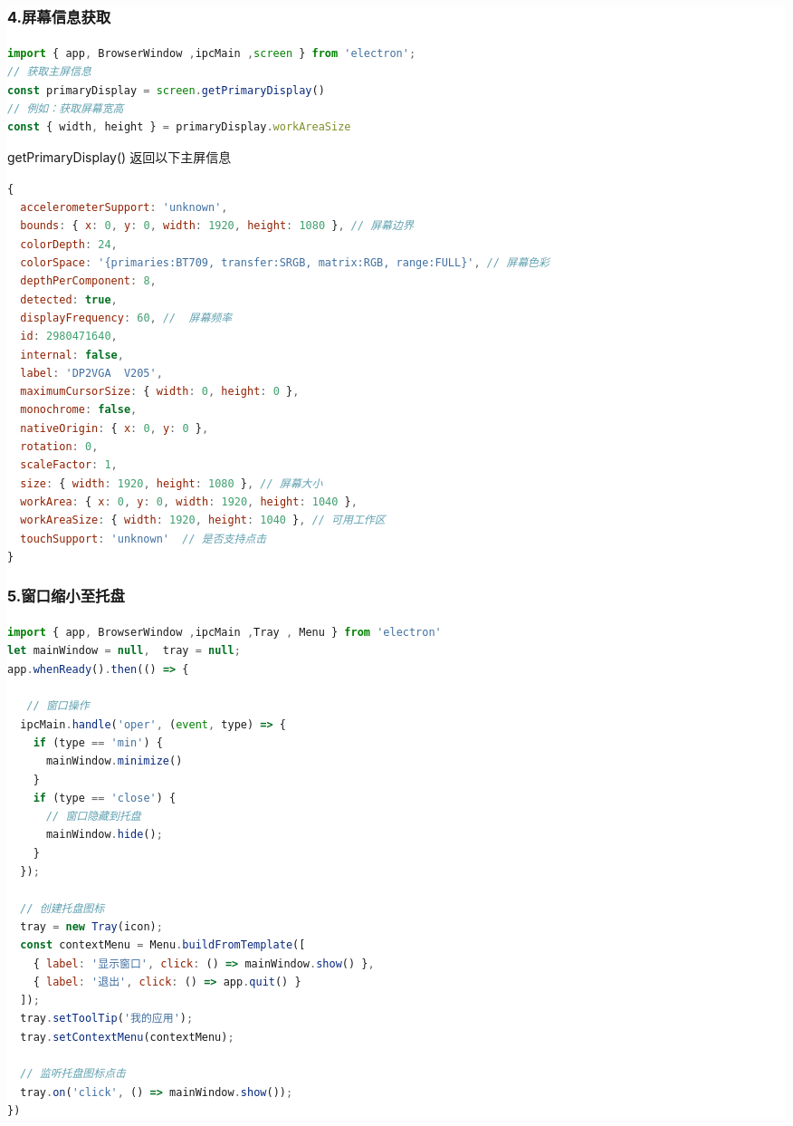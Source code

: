 ### 4.屏幕信息获取
```javascript
import { app, BrowserWindow ,ipcMain ,screen } from 'electron';
// 获取主屏信息
const primaryDisplay = screen.getPrimaryDisplay()
// 例如：获取屏幕宽高
const { width, height } = primaryDisplay.workAreaSize
```

getPrimaryDisplay() 返回以下主屏信息

```javascript
{
  accelerometerSupport: 'unknown',
  bounds: { x: 0, y: 0, width: 1920, height: 1080 }, // 屏幕边界
  colorDepth: 24,
  colorSpace: '{primaries:BT709, transfer:SRGB, matrix:RGB, range:FULL}', // 屏幕色彩
  depthPerComponent: 8,
  detected: true,
  displayFrequency: 60, //  屏幕频率
  id: 2980471640,
  internal: false,
  label: 'DP2VGA  V205',
  maximumCursorSize: { width: 0, height: 0 },
  monochrome: false,
  nativeOrigin: { x: 0, y: 0 }, 
  rotation: 0,
  scaleFactor: 1,
  size: { width: 1920, height: 1080 }, // 屏幕大小
  workArea: { x: 0, y: 0, width: 1920, height: 1040 }, 
  workAreaSize: { width: 1920, height: 1040 }, // 可用工作区
  touchSupport: 'unknown'  // 是否支持点击
}
```

### 5.窗口缩小至托盘
```javascript
import { app, BrowserWindow ,ipcMain ,Tray , Menu } from 'electron'
let mainWindow = null,  tray = null;
app.whenReady().then(() => {

   // 窗口操作
  ipcMain.handle('oper', (event, type) => {
    if (type == 'min') {
      mainWindow.minimize()
    }
    if (type == 'close') {
      // 窗口隐藏到托盘
      mainWindow.hide();
    }
  });
  
  // 创建托盘图标
  tray = new Tray(icon);
  const contextMenu = Menu.buildFromTemplate([
    { label: '显示窗口', click: () => mainWindow.show() },
    { label: '退出', click: () => app.quit() }
  ]);
  tray.setToolTip('我的应用');
  tray.setContextMenu(contextMenu);

  // 监听托盘图标点击
  tray.on('click', () => mainWindow.show());
})
```